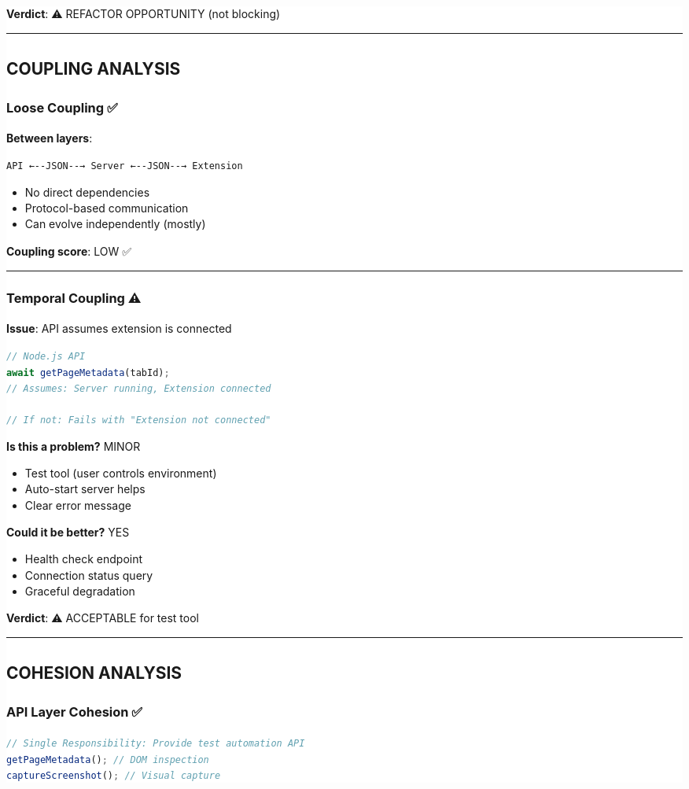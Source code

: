 **Verdict**: ⚠️ REFACTOR OPPORTUNITY (not blocking)

---

## COUPLING ANALYSIS

### Loose Coupling ✅

**Between layers**:

```
API ←--JSON--→ Server ←--JSON--→ Extension
```

- No direct dependencies
- Protocol-based communication
- Can evolve independently (mostly)

**Coupling score**: LOW ✅

---

### Temporal Coupling ⚠️

**Issue**: API assumes extension is connected

```javascript
// Node.js API
await getPageMetadata(tabId);
// Assumes: Server running, Extension connected

// If not: Fails with "Extension not connected"
```

**Is this a problem?** MINOR

- Test tool (user controls environment)
- Auto-start server helps
- Clear error message

**Could it be better?** YES

- Health check endpoint
- Connection status query
- Graceful degradation

**Verdict**: ⚠️ ACCEPTABLE for test tool

---

## COHESION ANALYSIS

### API Layer Cohesion ✅

```javascript
// Single Responsibility: Provide test automation API
getPageMetadata(); // DOM inspection
captureScreenshot(); // Visual capture
```

